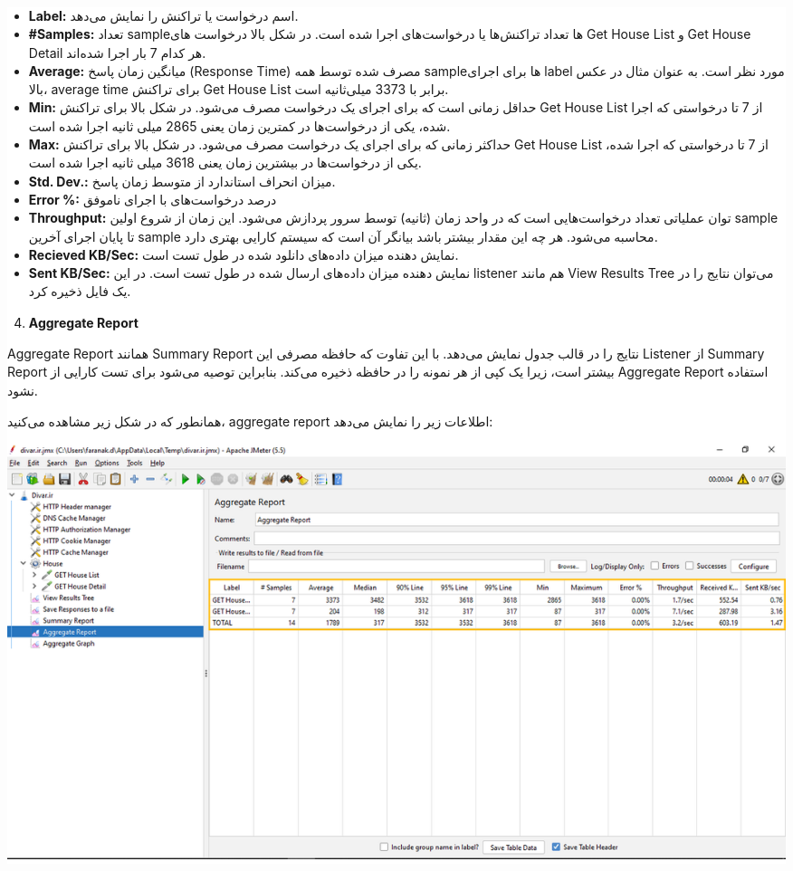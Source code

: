 * **Label:** اسم درخواست یا تراکنش را نمایش می‌دهد.
* **#Samples:** تعداد sample‌ها تعداد تراکنش‌ها یا درخواست‌های اجرا شده است. در شکل بالا درخواست های Get House List  و Get House Detail هر کدام 7 بار اجرا شده‌اند.
* **Average:** میانگین زمان پاسخ (Response Time) مصرف شده توسط همه sample‌ها برای اجرای label مورد نظر است. به عنوان مثال در عکس بالا، average time برای تراکنش Get House List برابر با 3373 میلی‌ثانیه است.
* **Min:** حداقل زمانی است که برای اجرای یک درخواست مصرف می‌شود. در شکل بالا برای تراکنش Get House List از 7 تا درخواستی که اجرا شده، یکی از درخواست‌ها در کمترین زمان یعنی 2865 میلی ثانیه اجرا شده است.
* **Max:** حداکثر زمانی که برای اجرای یک درخواست مصرف می‌شود. در شکل بالا برای تراکنش Get House List از 7 تا درخواستی که اجرا شده، یکی از درخواست‌ها در بیشترین زمان یعنی 3618 میلی ثانیه اجرا شده است.
* **Std. Dev.:** میزان انحراف استاندارد از متوسط زمان پاسخ. 
* **Error %:** درصد درخواست‌های با اجرای ناموفق 
* **Throughput:** توان عملیاتی تعداد درخواست‌هایی است که در واحد زمان (ثانیه) توسط سرور پردازش می‌شود. این زمان از شروع اولین sample تا پایان اجرای آخرین sample محاسبه می‌شود. هر چه این مقدار بیشتر باشد بیانگر آن است که سیستم کارایی بهتری دارد.
* **Recieved KB/Sec:** نمایش دهنده میزان داده‌های دانلود شده در طول تست است.
* **Sent KB/Sec:** نمایش دهنده میزان داده‌های ارسال شده در طول تست است.
در این listener هم مانند View Results Tree می‌توان نتایج را در یک فایل ذخیره کرد.


4. **Aggregate Report**

Aggregate Report همانند Summary Report نتایج را در قالب جدول نمایش می‌دهد. با این تفاوت که حافظه مصرفی این Listener از Summary Report بیشتر است، زیرا یک کپی از هر نمونه را در حافظه ذخیره می‌کند. بنابراین توصیه می‌شود برای تست کارایی از Aggregate Report استفاده نشود.

همانطور که در شکل زیر مشاهده می‌کنید، aggregate report اطلاعات زیر را نمایش می‌دهد:

![Aggregate Repoer](./resources/aggregate-report.png?raw=true "Aggregate Repoer")
